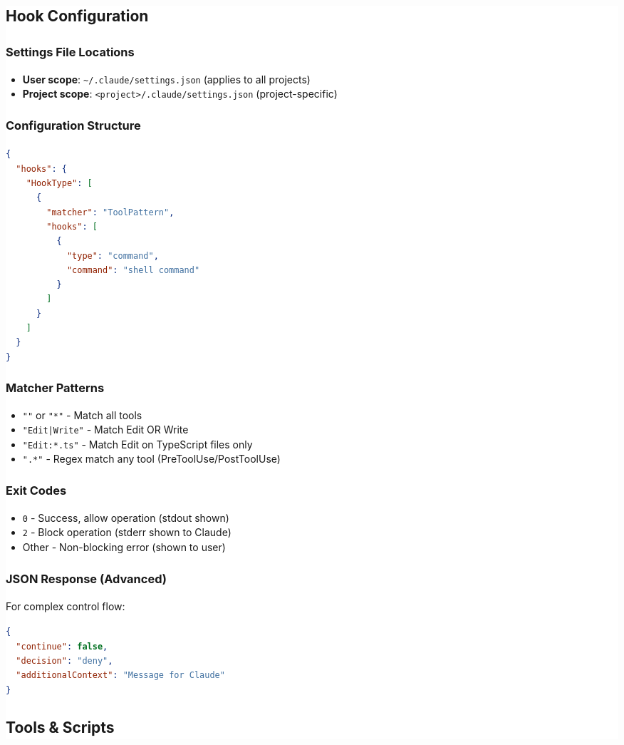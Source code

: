 ## Hook Configuration

### Settings File Locations

- **User scope**: `~/.claude/settings.json` (applies to all projects)
- **Project scope**: `<project>/.claude/settings.json` (project-specific)

### Configuration Structure

```json
{
  "hooks": {
    "HookType": [
      {
        "matcher": "ToolPattern",
        "hooks": [
          {
            "type": "command",
            "command": "shell command"
          }
        ]
      }
    ]
  }
}
```

### Matcher Patterns

- `""` or `"*"` - Match all tools
- `"Edit|Write"` - Match Edit OR Write
- `"Edit:*.ts"` - Match Edit on TypeScript files only
- `".*"` - Regex match any tool (PreToolUse/PostToolUse)

### Exit Codes

- `0` - Success, allow operation (stdout shown)
- `2` - Block operation (stderr shown to Claude)
- Other - Non-blocking error (shown to user)

### JSON Response (Advanced)

For complex control flow:

```json
{
  "continue": false,
  "decision": "deny",
  "additionalContext": "Message for Claude"
}
```

## Tools & Scripts
